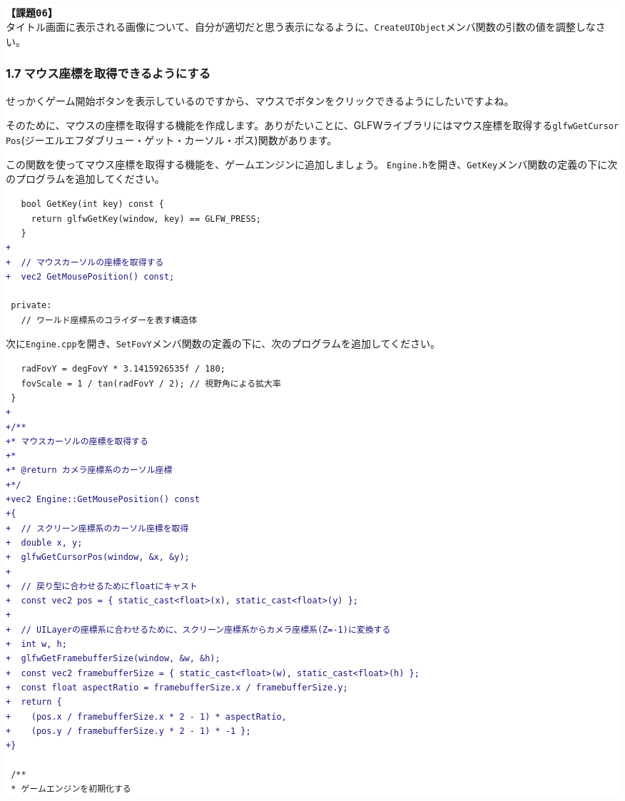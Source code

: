 <pre class="tnmai_assignment">
<strong>【課題06】</strong>
タイトル画面に表示される画像について、自分が適切だと思う表示になるように、<code>CreateUIObject</code>メンバ関数の引数の値を調整しなさい。
</pre>

### 1.7 マウス座標を取得できるようにする

せっかくゲーム開始ボタンを表示しているのですから、マウスでボタンをクリックできるようにしたいですよね。

そのために、マウスの座標を取得する機能を作成します。ありがたいことに、GLFWライブラリにはマウス座標を取得する`glfwGetCursorPos`(ジーエルエフダブリュー・ゲット・カーソル・ポス)関数があります。

この関数を使ってマウス座標を取得する機能を、ゲームエンジンに追加しましょう。
`Engine.h`を開き、`GetKey`メンバ関数の定義の下に次のプログラムを追加してください。

```diff
   bool GetKey(int key) const {
     return glfwGetKey(window, key) == GLFW_PRESS;
   }
+
+  // マウスカーソルの座標を取得する
+  vec2 GetMousePosition() const;

 private:
   // ワールド座標系のコライダーを表す構造体
```

次に`Engine.cpp`を開き、`SetFovY`メンバ関数の定義の下に、次のプログラムを追加してください。

```diff
   radFovY = degFovY * 3.1415926535f / 180;
   fovScale = 1 / tan(radFovY / 2); // 視野角による拡大率
 }
+
+/**
+* マウスカーソルの座標を取得する
+*
+* @return カメラ座標系のカーソル座標
+*/
+vec2 Engine::GetMousePosition() const
+{
+  // スクリーン座標系のカーソル座標を取得
+  double x, y;
+  glfwGetCursorPos(window, &x, &y);
+
+  // 戻り型に合わせるためにfloatにキャスト
+  const vec2 pos = { static_cast<float>(x), static_cast<float>(y) };
+
+  // UILayerの座標系に合わせるために、スクリーン座標系からカメラ座標系(Z=-1)に変換する
+  int w, h;
+  glfwGetFramebufferSize(window, &w, &h);
+  const vec2 framebufferSize = { static_cast<float>(w), static_cast<float>(h) };
+  const float aspectRatio = framebufferSize.x / framebufferSize.y;
+  return {
+    (pos.x / framebufferSize.x * 2 - 1) * aspectRatio,
+    (pos.y / framebufferSize.y * 2 - 1) * -1 };
+}

 /**
 * ゲームエンジンを初期化する
```
